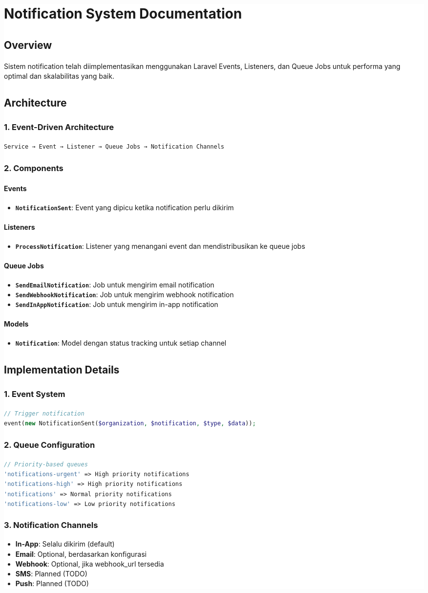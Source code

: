 # Notification System Documentation

## Overview
Sistem notification telah diimplementasikan menggunakan Laravel Events, Listeners, dan Queue Jobs untuk performa yang optimal dan skalabilitas yang baik.

## Architecture

### 1. Event-Driven Architecture
```
Service → Event → Listener → Queue Jobs → Notification Channels
```

### 2. Components

#### Events
- **`NotificationSent`**: Event yang dipicu ketika notification perlu dikirim

#### Listeners
- **`ProcessNotification`**: Listener yang menangani event dan mendistribusikan ke queue jobs

#### Queue Jobs
- **`SendEmailNotification`**: Job untuk mengirim email notification
- **`SendWebhookNotification`**: Job untuk mengirim webhook notification
- **`SendInAppNotification`**: Job untuk mengirim in-app notification

#### Models
- **`Notification`**: Model dengan status tracking untuk setiap channel

## Implementation Details

### 1. Event System
```php
// Trigger notification
event(new NotificationSent($organization, $notification, $type, $data));
```

### 2. Queue Configuration
```php
// Priority-based queues
'notifications-urgent' => High priority notifications
'notifications-high' => High priority notifications  
'notifications' => Normal priority notifications
'notifications-low' => Low priority notifications
```

### 3. Notification Channels
- **In-App**: Selalu dikirim (default)
- **Email**: Optional, berdasarkan konfigurasi
- **Webhook**: Optional, jika webhook_url tersedia
- **SMS**: Planned (TODO)
- **Push**: Planned (TODO)
